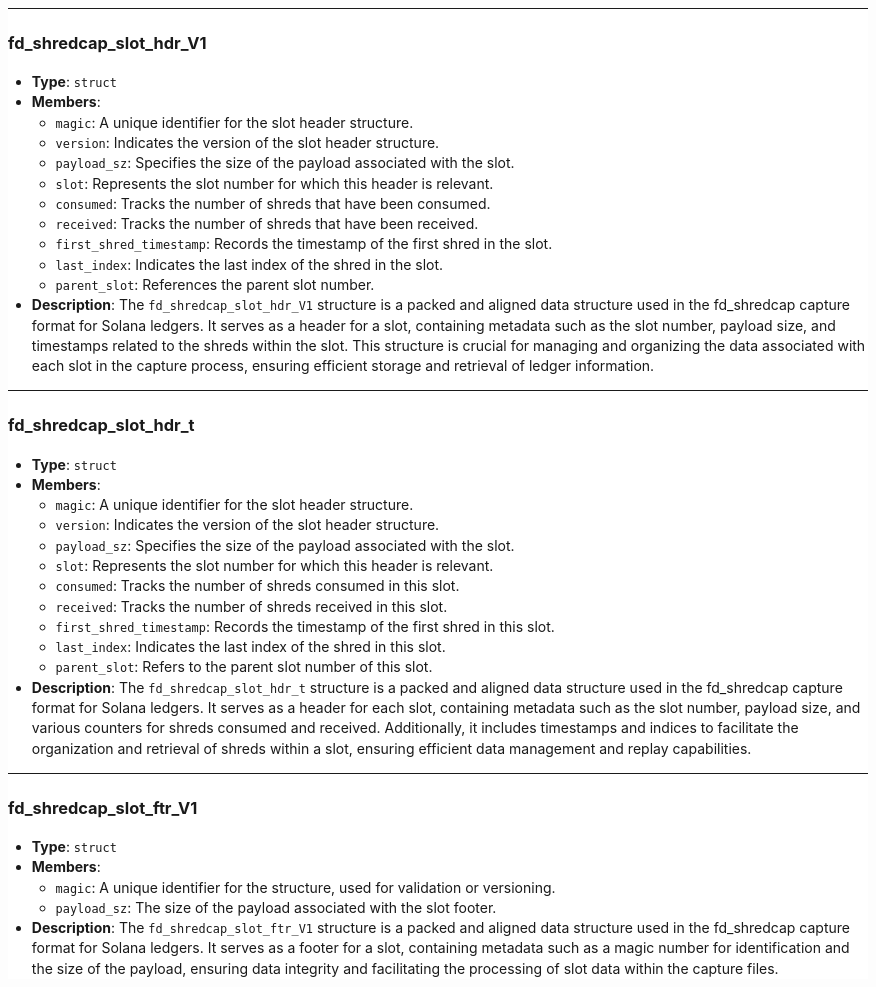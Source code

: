
---
### fd\_shredcap\_slot\_hdr\_V1
- **Type**: `struct`
- **Members**:
    - `magic`: A unique identifier for the slot header structure.
    - `version`: Indicates the version of the slot header structure.
    - `payload_sz`: Specifies the size of the payload associated with the slot.
    - `slot`: Represents the slot number for which this header is relevant.
    - `consumed`: Tracks the number of shreds that have been consumed.
    - `received`: Tracks the number of shreds that have been received.
    - `first_shred_timestamp`: Records the timestamp of the first shred in the slot.
    - `last_index`: Indicates the last index of the shred in the slot.
    - `parent_slot`: References the parent slot number.
- **Description**: The `fd_shredcap_slot_hdr_V1` structure is a packed and aligned data structure used in the fd_shredcap capture format for Solana ledgers. It serves as a header for a slot, containing metadata such as the slot number, payload size, and timestamps related to the shreds within the slot. This structure is crucial for managing and organizing the data associated with each slot in the capture process, ensuring efficient storage and retrieval of ledger information.


---
### fd\_shredcap\_slot\_hdr\_t
- **Type**: `struct`
- **Members**:
    - `magic`: A unique identifier for the slot header structure.
    - `version`: Indicates the version of the slot header structure.
    - `payload_sz`: Specifies the size of the payload associated with the slot.
    - `slot`: Represents the slot number for which this header is relevant.
    - `consumed`: Tracks the number of shreds consumed in this slot.
    - `received`: Tracks the number of shreds received in this slot.
    - `first_shred_timestamp`: Records the timestamp of the first shred in this slot.
    - `last_index`: Indicates the last index of the shred in this slot.
    - `parent_slot`: Refers to the parent slot number of this slot.
- **Description**: The `fd_shredcap_slot_hdr_t` structure is a packed and aligned data structure used in the fd_shredcap capture format for Solana ledgers. It serves as a header for each slot, containing metadata such as the slot number, payload size, and various counters for shreds consumed and received. Additionally, it includes timestamps and indices to facilitate the organization and retrieval of shreds within a slot, ensuring efficient data management and replay capabilities.


---
### fd\_shredcap\_slot\_ftr\_V1
- **Type**: `struct`
- **Members**:
    - `magic`: A unique identifier for the structure, used for validation or versioning.
    - `payload_sz`: The size of the payload associated with the slot footer.
- **Description**: The `fd_shredcap_slot_ftr_V1` structure is a packed and aligned data structure used in the fd_shredcap capture format for Solana ledgers. It serves as a footer for a slot, containing metadata such as a magic number for identification and the size of the payload, ensuring data integrity and facilitating the processing of slot data within the capture files.
